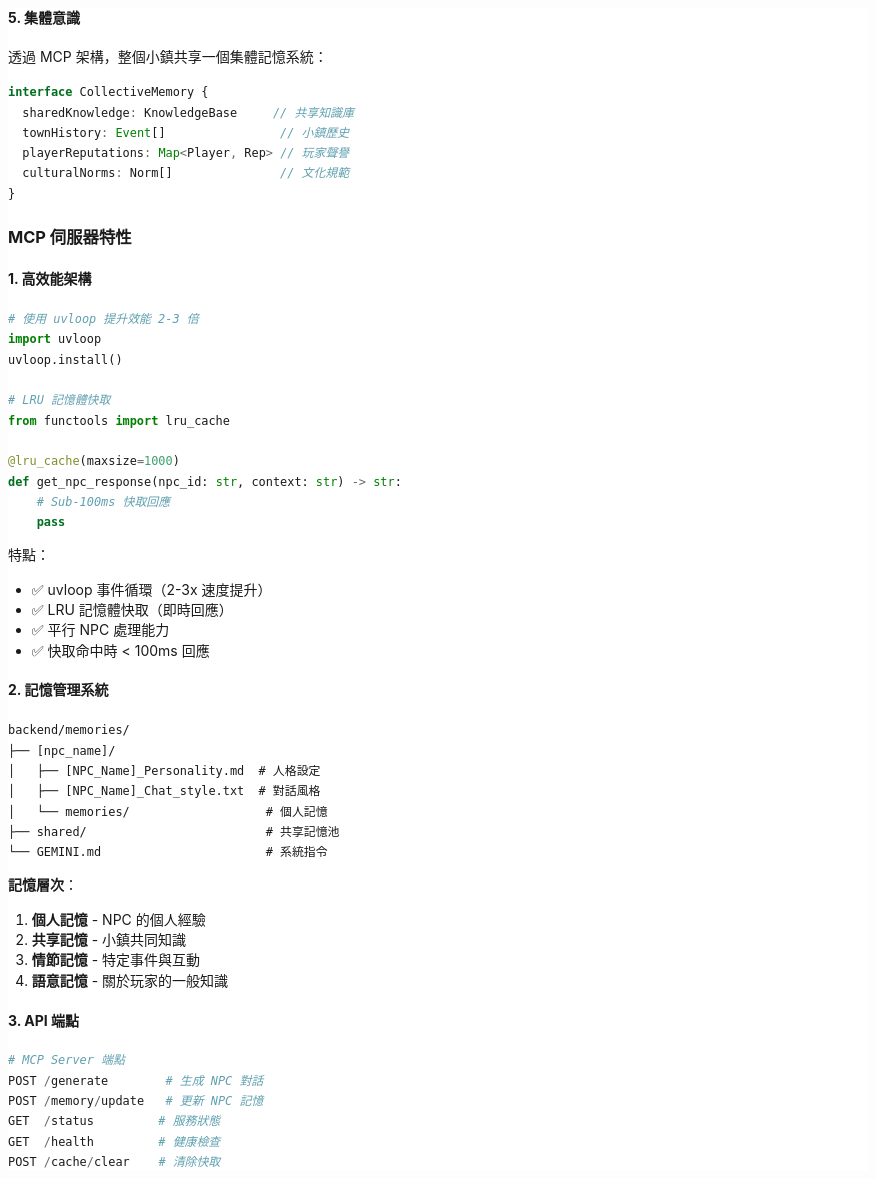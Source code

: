 #### 5. 集體意識
透過 MCP 架構，整個小鎮共享一個集體記憶系統：

```typescript
interface CollectiveMemory {
  sharedKnowledge: KnowledgeBase     // 共享知識庫
  townHistory: Event[]                // 小鎮歷史
  playerReputations: Map<Player, Rep> // 玩家聲譽
  culturalNorms: Norm[]               // 文化規範
}
```

### MCP 伺服器特性

#### 1. 高效能架構
```python
# 使用 uvloop 提升效能 2-3 倍
import uvloop
uvloop.install()

# LRU 記憶體快取
from functools import lru_cache

@lru_cache(maxsize=1000)
def get_npc_response(npc_id: str, context: str) -> str:
    # Sub-100ms 快取回應
    pass
```

特點：
- ✅ uvloop 事件循環（2-3x 速度提升）
- ✅ LRU 記憶體快取（即時回應）
- ✅ 平行 NPC 處理能力
- ✅ 快取命中時 < 100ms 回應

#### 2. 記憶管理系統
```
backend/memories/
├── [npc_name]/
│   ├── [NPC_Name]_Personality.md  # 人格設定
│   ├── [NPC_Name]_Chat_style.txt  # 對話風格
│   └── memories/                   # 個人記憶
├── shared/                         # 共享記憶池
└── GEMINI.md                       # 系統指令
```

**記憶層次**：
1. **個人記憶** - NPC 的個人經驗
2. **共享記憶** - 小鎮共同知識
3. **情節記憶** - 特定事件與互動
4. **語意記憶** - 關於玩家的一般知識

#### 3. API 端點
```python
# MCP Server 端點
POST /generate        # 生成 NPC 對話
POST /memory/update   # 更新 NPC 記憶
GET  /status         # 服務狀態
GET  /health         # 健康檢查
POST /cache/clear    # 清除快取
```
